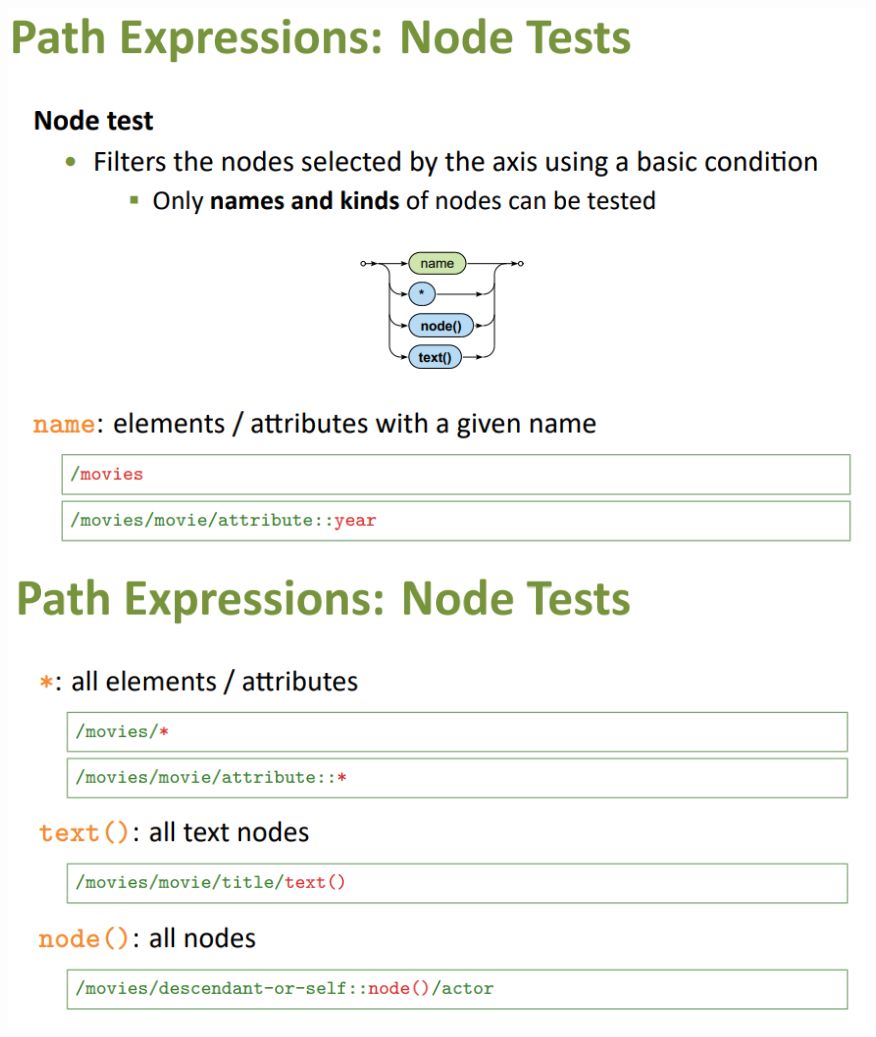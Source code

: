 ![](../../../Assets/Pasted%20image%2020241114103912.png)
![](../../../Assets/Pasted%20image%2020241114103916.png)
